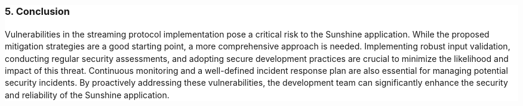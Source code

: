 ### 5. Conclusion

Vulnerabilities in the streaming protocol implementation pose a critical risk to the Sunshine application. While the proposed mitigation strategies are a good starting point, a more comprehensive approach is needed. Implementing robust input validation, conducting regular security assessments, and adopting secure development practices are crucial to minimize the likelihood and impact of this threat. Continuous monitoring and a well-defined incident response plan are also essential for managing potential security incidents. By proactively addressing these vulnerabilities, the development team can significantly enhance the security and reliability of the Sunshine application.